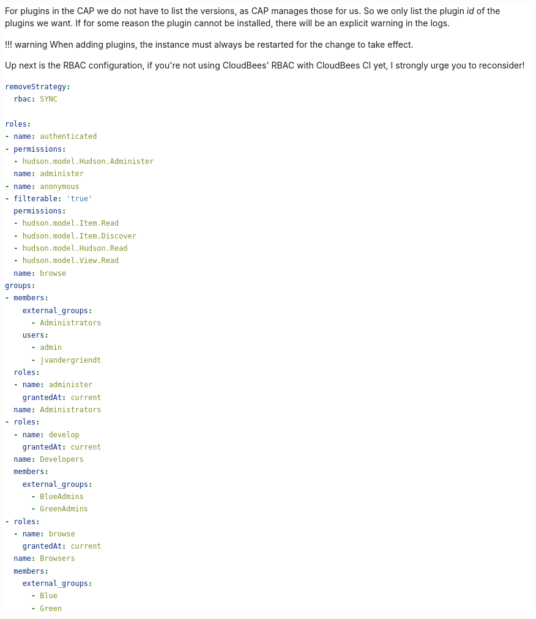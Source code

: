For plugins in the CAP we do not have to list the versions, as CAP manages those for us.
So we only list the plugin _id_ of the plugins we want. If for some reason the plugin cannot be installed, there will be an explicit warning in the logs.

!!! warning
    When adding plugins, the instance must always be restarted for the change to take effect.

Up next is the RBAC configuration, if you're not using CloudBees' RBAC with CloudBees CI yet, I strongly urge you to reconsider!

```yaml title="rbac.yaml"
removeStrategy:
  rbac: SYNC

roles:
- name: authenticated
- permissions:
  - hudson.model.Hudson.Administer
  name: administer
- name: anonymous
- filterable: 'true'
  permissions:
  - hudson.model.Item.Read
  - hudson.model.Item.Discover
  - hudson.model.Hudson.Read
  - hudson.model.View.Read
  name: browse
groups:
- members:
    external_groups:
      - Administrators
    users:
      - admin
      - jvandergriendt
  roles:
  - name: administer
    grantedAt: current
  name: Administrators
- roles:
  - name: develop
    grantedAt: current
  name: Developers
  members:
    external_groups:
      - BlueAdmins
      - GreenAdmins
- roles:
  - name: browse
    grantedAt: current
  name: Browsers
  members:
    external_groups:
      - Blue
      - Green
```
